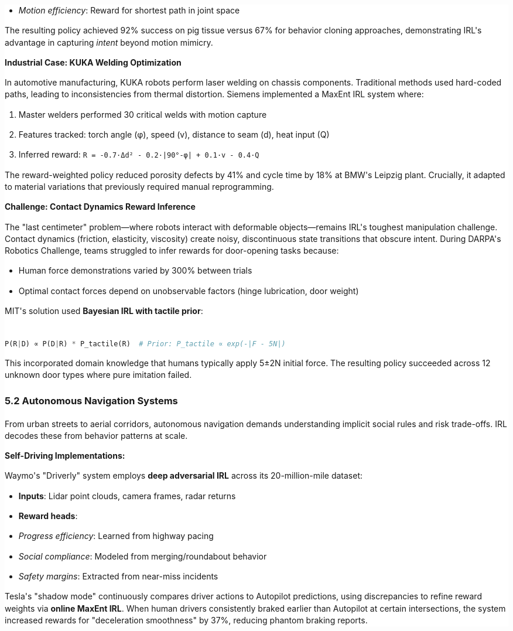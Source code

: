- *Motion efficiency*: Reward for shortest path in joint space  

The resulting policy achieved 92% success on pig tissue versus 67% for behavior cloning approaches, demonstrating IRL's advantage in capturing *intent* beyond motion mimicry.  

**Industrial Case: KUKA Welding Optimization**  

In automotive manufacturing, KUKA robots perform laser welding on chassis components. Traditional methods used hard-coded paths, leading to inconsistencies from thermal distortion. Siemens implemented a MaxEnt IRL system where:  

1. Master welders performed 30 critical welds with motion capture  

2. Features tracked: torch angle (φ), speed (v), distance to seam (d), heat input (Q)  

3. Inferred reward: `R = -0.7·Δd² - 0.2·|90°-φ| + 0.1·v - 0.4·Q`  

The reward-weighted policy reduced porosity defects by 41% and cycle time by 18% at BMW's Leipzig plant. Crucially, it adapted to material variations that previously required manual reprogramming.  

**Challenge: Contact Dynamics Reward Inference**  

The "last centimeter" problem—where robots interact with deformable objects—remains IRL's toughest manipulation challenge. Contact dynamics (friction, elasticity, viscosity) create noisy, discontinuous state transitions that obscure intent. During DARPA's Robotics Challenge, teams struggled to infer rewards for door-opening tasks because:  

- Human force demonstrations varied by 300% between trials  

- Optimal contact forces depend on unobservable factors (hinge lubrication, door weight)  

MIT's solution used **Bayesian IRL with tactile prior**:  

```python

P(R|D) ∝ P(D|R) * P_tactile(R)  # Prior: P_tactile ∝ exp(-|F - 5N|)

```  

This incorporated domain knowledge that humans typically apply 5±2N initial force. The resulting policy succeeded across 12 unknown door types where pure imitation failed.  

### 5.2 Autonomous Navigation Systems

From urban streets to aerial corridors, autonomous navigation demands understanding implicit social rules and risk trade-offs. IRL decodes these from behavior patterns at scale.

**Self-Driving Implementations:**  

Waymo's "Driverly" system employs **deep adversarial IRL** across its 20-million-mile dataset:  

- **Inputs**: Lidar point clouds, camera frames, radar returns  

- **Reward heads**:  

- *Progress efficiency*: Learned from highway pacing  

- *Social compliance*: Modeled from merging/roundabout behavior  

- *Safety margins*: Extracted from near-miss incidents  

Tesla's "shadow mode" continuously compares driver actions to Autopilot predictions, using discrepancies to refine reward weights via **online MaxEnt IRL**. When human drivers consistently braked earlier than Autopilot at certain intersections, the system increased rewards for "deceleration smoothness" by 37%, reducing phantom braking reports.  
